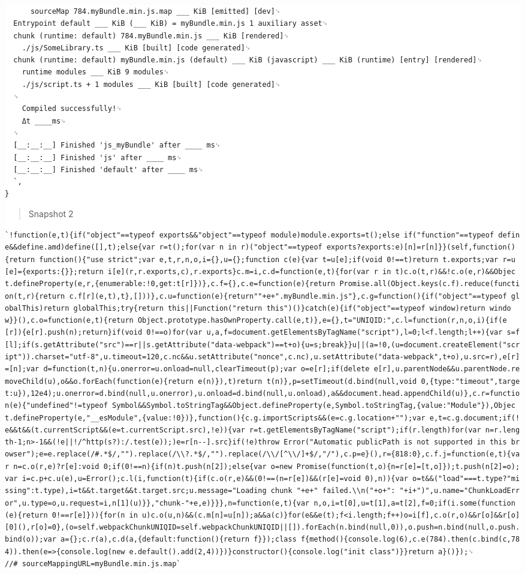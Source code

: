           sourceMap 784.myBundle.min.js.map ___ KiB [emitted] [dev]␊
      Entrypoint default ___ KiB (___ KiB) = myBundle.min.js 1 auxiliary asset␊
      chunk (runtime: default) 784.myBundle.min.js ___ KiB [rendered]␊
        ./js/SomeLibrary.ts ___ KiB [built] [code generated]␊
      chunk (runtime: default) myBundle.min.js (default) ___ KiB (javascript) ___ KiB (runtime) [entry] [rendered]␊
        runtime modules ___ KiB 9 modules␊
        ./js/script.ts + 1 modules ___ KiB [built] [code generated]␊
      ␊
        Compiled successfully!␊
        Δt ____ms␊
      ␊
      [__:__:__] Finished 'js_myBundle' after ____ ms␊
      [__:__:__] Finished 'js' after ____ ms␊
      [__:__:__] Finished 'default' after ____ ms␊
      `,
    }

> Snapshot 2

    `!function(e,t){if("object"==typeof exports&&"object"==typeof module)module.exports=t();else if("function"==typeof define&&define.amd)define([],t);else{var r=t();for(var n in r)("object"==typeof exports?exports:e)[n]=r[n]}}(self,function(){return function(){"use strict";var e,t,r,n,o,i={},u={};function c(e){var t=u[e];if(void 0!==t)return t.exports;var r=u[e]={exports:{}};return i[e](r,r.exports,c),r.exports}c.m=i,c.d=function(e,t){for(var r in t)c.o(t,r)&&!c.o(e,r)&&Object.defineProperty(e,r,{enumerable:!0,get:t[r]})},c.f={},c.e=function(e){return Promise.all(Object.keys(c.f).reduce(function(t,r){return c.f[r](e,t),t},[]))},c.u=function(e){return""+e+".myBundle.min.js"},c.g=function(){if("object"==typeof globalThis)return globalThis;try{return this||Function("return this")()}catch(e){if("object"==typeof window)return window}}(),c.o=function(e,t){return Object.prototype.hasOwnProperty.call(e,t)},e={},t="UNIQID:",c.l=function(r,n,o,i){if(e[r]){e[r].push(n);return}if(void 0!==o)for(var u,a,f=document.getElementsByTagName("script"),l=0;l<f.length;l++){var s=f[l];if(s.getAttribute("src")==r||s.getAttribute("data-webpack")==t+o){u=s;break}}u||(a=!0,(u=document.createElement("script")).charset="utf-8",u.timeout=120,c.nc&&u.setAttribute("nonce",c.nc),u.setAttribute("data-webpack",t+o),u.src=r),e[r]=[n];var d=function(t,n){u.onerror=u.onload=null,clearTimeout(p);var o=e[r];if(delete e[r],u.parentNode&&u.parentNode.removeChild(u),o&&o.forEach(function(e){return e(n)}),t)return t(n)},p=setTimeout(d.bind(null,void 0,{type:"timeout",target:u}),12e4);u.onerror=d.bind(null,u.onerror),u.onload=d.bind(null,u.onload),a&&document.head.appendChild(u)},c.r=function(e){"undefined"!=typeof Symbol&&Symbol.toStringTag&&Object.defineProperty(e,Symbol.toStringTag,{value:"Module"}),Object.defineProperty(e,"__esModule",{value:!0})},function(){c.g.importScripts&&(e=c.g.location+"");var e,t=c.g.document;if(!e&&t&&(t.currentScript&&(e=t.currentScript.src),!e)){var r=t.getElementsByTagName("script");if(r.length)for(var n=r.length-1;n>-1&&(!e||!/^http(s?):/.test(e));)e=r[n--].src}if(!e)throw Error("Automatic publicPath is not supported in this browser");e=e.replace(/#.*$/,"").replace(/\\?.*$/,"").replace(/\\/[^\\/]+$/,"/"),c.p=e}(),r={818:0},c.f.j=function(e,t){var n=c.o(r,e)?r[e]:void 0;if(0!==n){if(n)t.push(n[2]);else{var o=new Promise(function(t,o){n=r[e]=[t,o]});t.push(n[2]=o);var i=c.p+c.u(e),u=Error();c.l(i,function(t){if(c.o(r,e)&&(0!==(n=r[e])&&(r[e]=void 0),n)){var o=t&&("load"===t.type?"missing":t.type),i=t&&t.target&&t.target.src;u.message="Loading chunk "+e+" failed.\\n("+o+": "+i+")",u.name="ChunkLoadError",u.type=o,u.request=i,n[1](u)}},"chunk-"+e,e)}}},n=function(e,t){var n,o,i=t[0],u=t[1],a=t[2],f=0;if(i.some(function(e){return 0!==r[e]})){for(n in u)c.o(u,n)&&(c.m[n]=u[n]);a&&a(c)}for(e&&e(t);f<i.length;f++)o=i[f],c.o(r,o)&&r[o]&&r[o][0](),r[o]=0},(o=self.webpackChunkUNIQID=self.webpackChunkUNIQID||[]).forEach(n.bind(null,0)),o.push=n.bind(null,o.push.bind(o));var a={};c.r(a),c.d(a,{default:function(){return f}});class f{method(){console.log(6),c.e(784).then(c.bind(c,784)).then(e=>{console.log(new e.default().add(2,4))})}constructor(){console.log("init class")}}return a}()});␊
    //# sourceMappingURL=myBundle.min.js.map`
